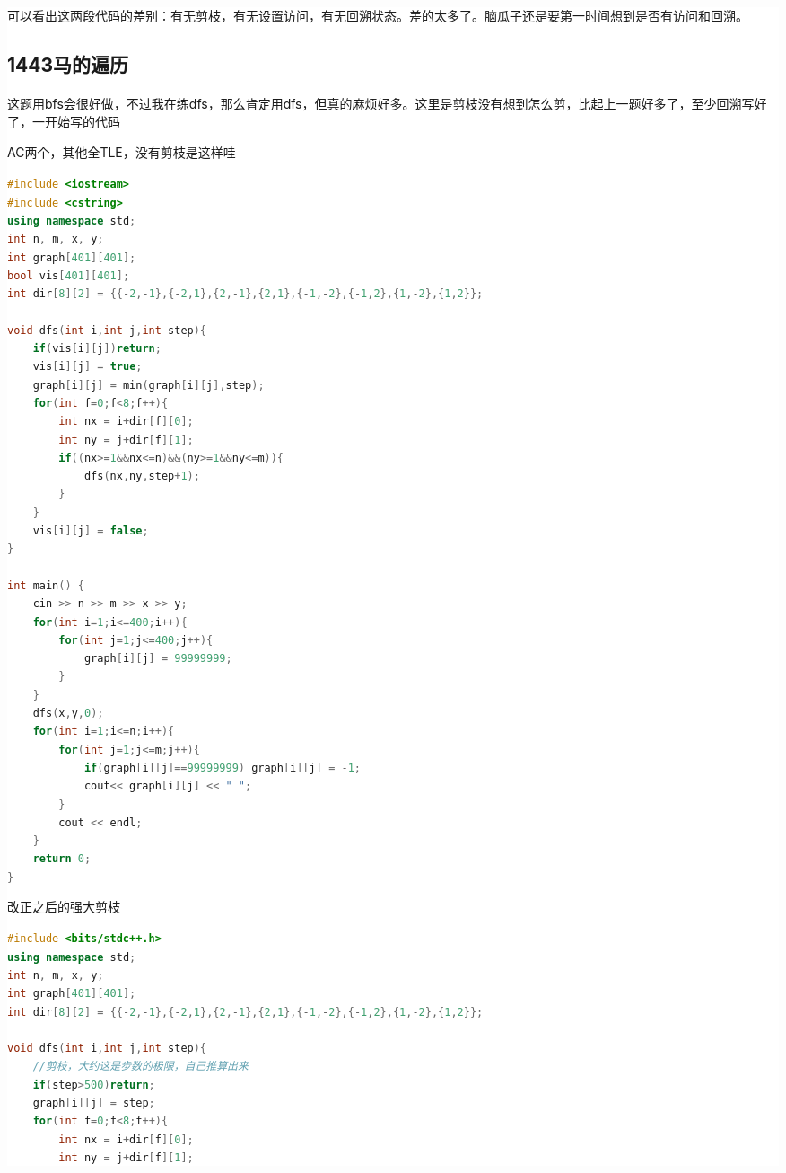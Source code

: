 可以看出这两段代码的差别：有无剪枝，有无设置访问，有无回溯状态。差的太多了。脑瓜子还是要第一时间想到是否有访问和回溯。

## 1443马的遍历

这题用bfs会很好做，不过我在练dfs，那么肯定用dfs，但真的麻烦好多。这里是剪枝没有想到怎么剪，比起上一题好多了，至少回溯写好了，一开始写的代码

AC两个，其他全TLE，没有剪枝是这样哇

```cpp
#include <iostream>
#include <cstring>
using namespace std;
int n, m, x, y;
int graph[401][401];
bool vis[401][401];
int dir[8][2] = {{-2,-1},{-2,1},{2,-1},{2,1},{-1,-2},{-1,2},{1,-2},{1,2}};

void dfs(int i,int j,int step){
    if(vis[i][j])return;
    vis[i][j] = true;
    graph[i][j] = min(graph[i][j],step);
    for(int f=0;f<8;f++){
        int nx = i+dir[f][0];
        int ny = j+dir[f][1];
        if((nx>=1&&nx<=n)&&(ny>=1&&ny<=m)){
            dfs(nx,ny,step+1);
        }
    }
    vis[i][j] = false;
}

int main() {
    cin >> n >> m >> x >> y;
    for(int i=1;i<=400;i++){
        for(int j=1;j<=400;j++){
            graph[i][j] = 99999999;
        }
    }
    dfs(x,y,0);
    for(int i=1;i<=n;i++){
        for(int j=1;j<=m;j++){
            if(graph[i][j]==99999999) graph[i][j] = -1;
            cout<< graph[i][j] << " ";
        }
        cout << endl;
    }
    return 0;
}
```

改正之后的强大剪枝

```cpp
#include <bits/stdc++.h>
using namespace std;
int n, m, x, y;
int graph[401][401];
int dir[8][2] = {{-2,-1},{-2,1},{2,-1},{2,1},{-1,-2},{-1,2},{1,-2},{1,2}};

void dfs(int i,int j,int step){
    //剪枝，大约这是步数的极限，自己推算出来 
    if(step>500)return;
    graph[i][j] = step;
    for(int f=0;f<8;f++){
        int nx = i+dir[f][0];
        int ny = j+dir[f][1];
```